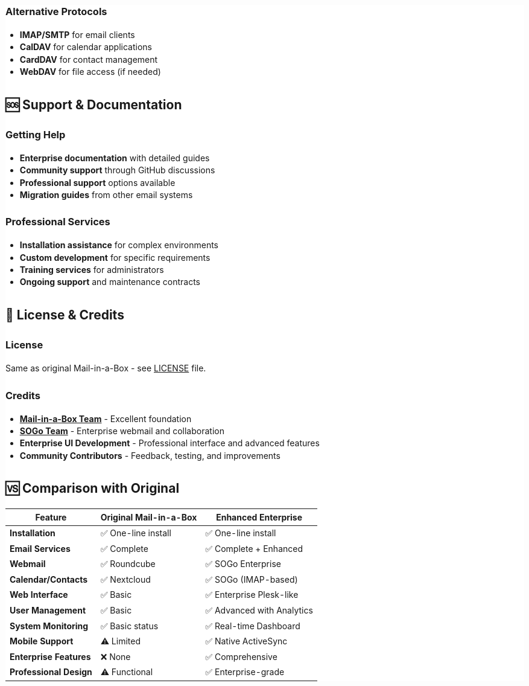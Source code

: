 ### Alternative Protocols
- **IMAP/SMTP** for email clients
- **CalDAV** for calendar applications
- **CardDAV** for contact management
- **WebDAV** for file access (if needed)

## 🆘 Support & Documentation

### Getting Help
- **Enterprise documentation** with detailed guides
- **Community support** through GitHub discussions
- **Professional support** options available
- **Migration guides** from other email systems

### Professional Services
- **Installation assistance** for complex environments
- **Custom development** for specific requirements
- **Training services** for administrators
- **Ongoing support** and maintenance contracts

## 📄 License & Credits

### License
Same as original Mail-in-a-Box - see [LICENSE](LICENSE) file.

### Credits
- **[Mail-in-a-Box Team](https://github.com/mail-in-a-box/mailinabox)** - Excellent foundation
- **[SOGo Team](https://sogo.nu/)** - Enterprise webmail and collaboration
- **Enterprise UI Development** - Professional interface and advanced features
- **Community Contributors** - Feedback, testing, and improvements

## 🆚 Comparison with Original

| Feature | Original Mail-in-a-Box | Enhanced Enterprise |
|---------|----------------------|-------------------|
| **Installation** | ✅ One-line install | ✅ One-line install |
| **Email Services** | ✅ Complete | ✅ Complete + Enhanced |
| **Webmail** | ✅ Roundcube | ✅ SOGo Enterprise |
| **Calendar/Contacts** | ✅ Nextcloud | ✅ SOGo (IMAP-based) |
| **Web Interface** | ✅ Basic | ✅ Enterprise Plesk-like |
| **User Management** | ✅ Basic | ✅ Advanced with Analytics |
| **System Monitoring** | ✅ Basic status | ✅ Real-time Dashboard |
| **Mobile Support** | ⚠️ Limited | ✅ Native ActiveSync |
| **Enterprise Features** | ❌ None | ✅ Comprehensive |
| **Professional Design** | ⚠️ Functional | ✅ Enterprise-grade |
